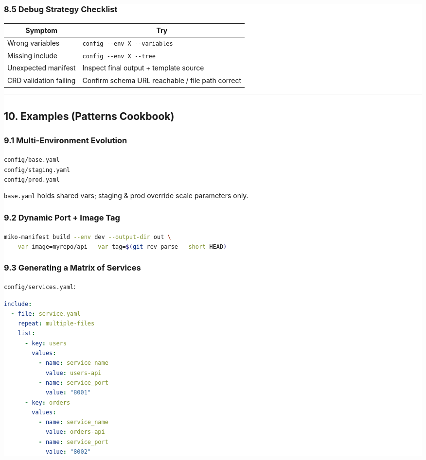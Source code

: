 ### 8.5 Debug Strategy Checklist

| Symptom                | Try                                              |
| ---------------------- | ------------------------------------------------ |
| Wrong variables        | `config --env X --variables`                     |
| Missing include        | `config --env X --tree`                          |
| Unexpected manifest    | Inspect final output + template source           |
| CRD validation failing | Confirm schema URL reachable / file path correct |

---

## 10. Examples (Patterns Cookbook)

### 9.1 Multi-Environment Evolution

```
config/base.yaml
config/staging.yaml
config/prod.yaml
```

`base.yaml` holds shared vars; staging & prod override scale parameters only.

### 9.2 Dynamic Port + Image Tag

```bash
miko-manifest build --env dev --output-dir out \
  --var image=myrepo/api --var tag=$(git rev-parse --short HEAD)
```

### 9.3 Generating a Matrix of Services

`config/services.yaml`:

```yaml
include:
  - file: service.yaml
    repeat: multiple-files
    list:
      - key: users
        values:
          - name: service_name
            value: users-api
          - name: service_port
            value: "8001"
      - key: orders
        values:
          - name: service_name
            value: orders-api
          - name: service_port
            value: "8002"
```
